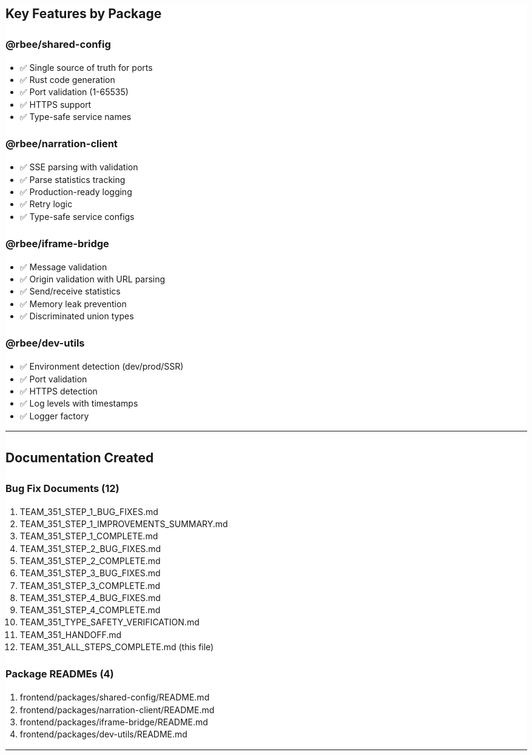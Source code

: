 ## Key Features by Package

### @rbee/shared-config
- ✅ Single source of truth for ports
- ✅ Rust code generation
- ✅ Port validation (1-65535)
- ✅ HTTPS support
- ✅ Type-safe service names

### @rbee/narration-client
- ✅ SSE parsing with validation
- ✅ Parse statistics tracking
- ✅ Production-ready logging
- ✅ Retry logic
- ✅ Type-safe service configs

### @rbee/iframe-bridge
- ✅ Message validation
- ✅ Origin validation with URL parsing
- ✅ Send/receive statistics
- ✅ Memory leak prevention
- ✅ Discriminated union types

### @rbee/dev-utils
- ✅ Environment detection (dev/prod/SSR)
- ✅ Port validation
- ✅ HTTPS detection
- ✅ Log levels with timestamps
- ✅ Logger factory

---

## Documentation Created

### Bug Fix Documents (12)
1. TEAM_351_STEP_1_BUG_FIXES.md
2. TEAM_351_STEP_1_IMPROVEMENTS_SUMMARY.md
3. TEAM_351_STEP_1_COMPLETE.md
4. TEAM_351_STEP_2_BUG_FIXES.md
5. TEAM_351_STEP_2_COMPLETE.md
6. TEAM_351_STEP_3_BUG_FIXES.md
7. TEAM_351_STEP_3_COMPLETE.md
8. TEAM_351_STEP_4_BUG_FIXES.md
9. TEAM_351_STEP_4_COMPLETE.md
10. TEAM_351_TYPE_SAFETY_VERIFICATION.md
11. TEAM_351_HANDOFF.md
12. TEAM_351_ALL_STEPS_COMPLETE.md (this file)

### Package READMEs (4)
1. frontend/packages/shared-config/README.md
2. frontend/packages/narration-client/README.md
3. frontend/packages/iframe-bridge/README.md
4. frontend/packages/dev-utils/README.md

---